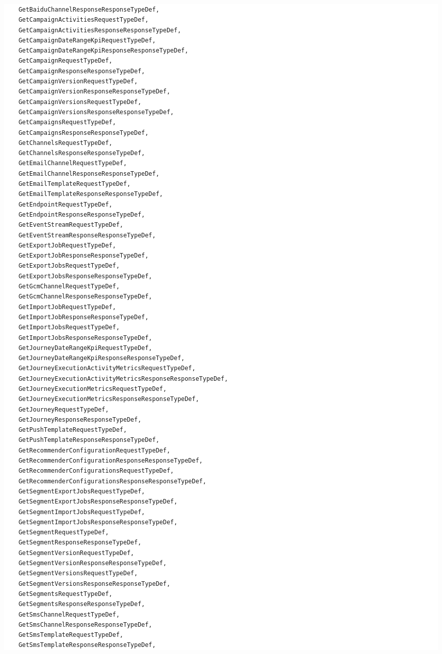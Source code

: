 ```python
    GetBaiduChannelResponseResponseTypeDef,
    GetCampaignActivitiesRequestTypeDef,
    GetCampaignActivitiesResponseResponseTypeDef,
    GetCampaignDateRangeKpiRequestTypeDef,
    GetCampaignDateRangeKpiResponseResponseTypeDef,
    GetCampaignRequestTypeDef,
    GetCampaignResponseResponseTypeDef,
    GetCampaignVersionRequestTypeDef,
    GetCampaignVersionResponseResponseTypeDef,
    GetCampaignVersionsRequestTypeDef,
    GetCampaignVersionsResponseResponseTypeDef,
    GetCampaignsRequestTypeDef,
    GetCampaignsResponseResponseTypeDef,
    GetChannelsRequestTypeDef,
    GetChannelsResponseResponseTypeDef,
    GetEmailChannelRequestTypeDef,
    GetEmailChannelResponseResponseTypeDef,
    GetEmailTemplateRequestTypeDef,
    GetEmailTemplateResponseResponseTypeDef,
    GetEndpointRequestTypeDef,
    GetEndpointResponseResponseTypeDef,
    GetEventStreamRequestTypeDef,
    GetEventStreamResponseResponseTypeDef,
    GetExportJobRequestTypeDef,
    GetExportJobResponseResponseTypeDef,
    GetExportJobsRequestTypeDef,
    GetExportJobsResponseResponseTypeDef,
    GetGcmChannelRequestTypeDef,
    GetGcmChannelResponseResponseTypeDef,
    GetImportJobRequestTypeDef,
    GetImportJobResponseResponseTypeDef,
    GetImportJobsRequestTypeDef,
    GetImportJobsResponseResponseTypeDef,
    GetJourneyDateRangeKpiRequestTypeDef,
    GetJourneyDateRangeKpiResponseResponseTypeDef,
    GetJourneyExecutionActivityMetricsRequestTypeDef,
    GetJourneyExecutionActivityMetricsResponseResponseTypeDef,
    GetJourneyExecutionMetricsRequestTypeDef,
    GetJourneyExecutionMetricsResponseResponseTypeDef,
    GetJourneyRequestTypeDef,
    GetJourneyResponseResponseTypeDef,
    GetPushTemplateRequestTypeDef,
    GetPushTemplateResponseResponseTypeDef,
    GetRecommenderConfigurationRequestTypeDef,
    GetRecommenderConfigurationResponseResponseTypeDef,
    GetRecommenderConfigurationsRequestTypeDef,
    GetRecommenderConfigurationsResponseResponseTypeDef,
    GetSegmentExportJobsRequestTypeDef,
    GetSegmentExportJobsResponseResponseTypeDef,
    GetSegmentImportJobsRequestTypeDef,
    GetSegmentImportJobsResponseResponseTypeDef,
    GetSegmentRequestTypeDef,
    GetSegmentResponseResponseTypeDef,
    GetSegmentVersionRequestTypeDef,
    GetSegmentVersionResponseResponseTypeDef,
    GetSegmentVersionsRequestTypeDef,
    GetSegmentVersionsResponseResponseTypeDef,
    GetSegmentsRequestTypeDef,
    GetSegmentsResponseResponseTypeDef,
    GetSmsChannelRequestTypeDef,
    GetSmsChannelResponseResponseTypeDef,
    GetSmsTemplateRequestTypeDef,
    GetSmsTemplateResponseResponseTypeDef,
```